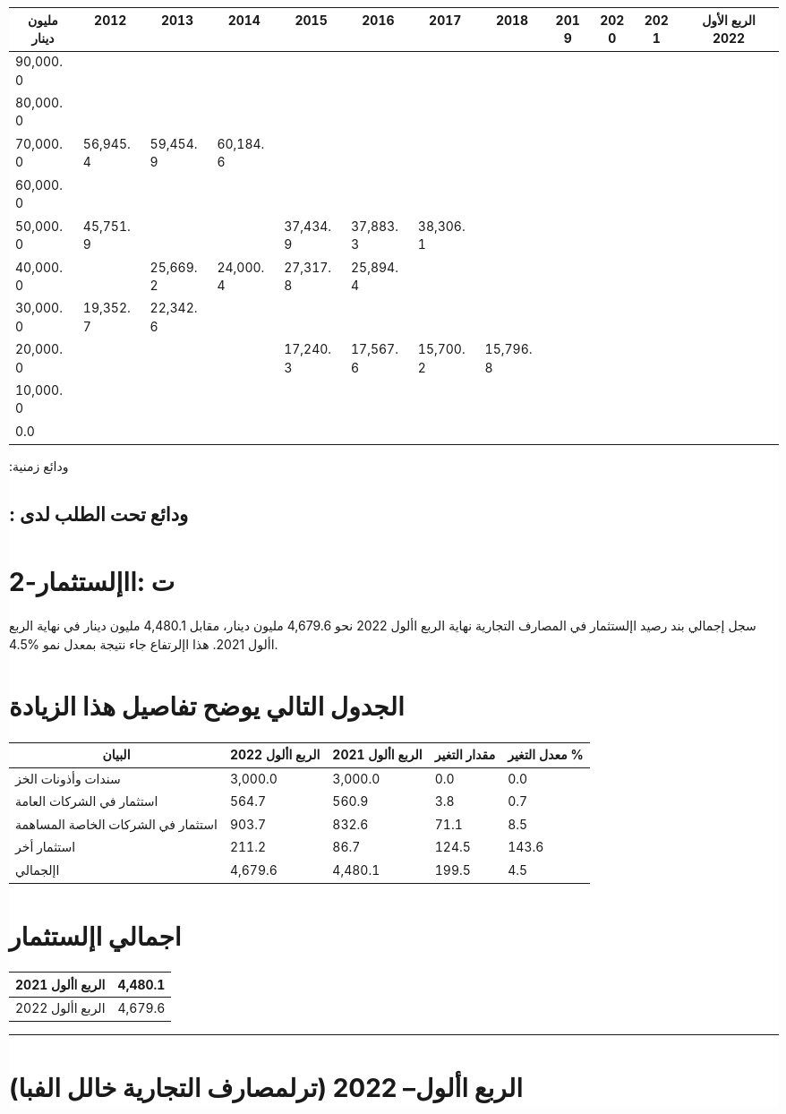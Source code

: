 |مليون دينار|2012|2013|2014|2015|2016|2017|2018|2019|2020|2021|الربع الأول 2022|
|---|---|---|---|---|---|---|---|---|---|---|---|
|90,000.0| | | | | | | | | | | |
|80,000.0| | | | | | | | | | | |
|70,000.0|56,945.4|59,454.9|60,184.6| | | | | | | | |
|60,000.0| | | | | | | | | | | |
|50,000.0|45,751.9| | |37,434.9|37,883.3|38,306.1| | | | | |
|40,000.0| |25,669.2|24,000.4|27,317.8|25,894.4| | | | | | |
|30,000.0|19,352.7|22,342.6| | | | | | | | | |
|20,000.0| | | |17,240.3|17,567.6|15,700.2|15,796.8| | | | |
|10,000.0| | | | | | | | | | | |
|0.0| | | | | | | | | | | |

:ودائع زمنية

: ودائع تحت الطلب لدى
---
# ت :ااإلستثمار-2

سجل إجمالي بند رصيد اإلستثمار في المصارف التجارية نهاية الربع األول 2022 نحو 4,679.6 مليون دينار، مقابل 4,480.1 مليون دينار في نهاية الربع األول 2021. هذا اإلرتفاع جاء نتيجة بمعدل نمو %4.5.

# الجدول التالي يوضح تفاصيل هذا الزيادة

|البيان|الربع األول 2022|الربع األول 2021|مقدار التغير|معدل التغير %|
|---|---|---|---|---|
|سندات وأذونات الخز|3,000.0|3,000.0|0.0|0.0|
|استثمار في الشركات العامة|564.7|560.9|3.8|0.7|
|استثمار في الشركات الخاصة المساهمة|903.7|832.6|71.1|8.5|
|استثمار أخر|211.2|86.7|124.5|143.6|
|اإلجمالي|4,679.6|4,480.1|199.5|4.5|

# اجمالي اإلستثمار

|2021 الربع األول|4,480.1|
|---|---|
|2022 الربع األول|4,679.6|
---
# الربع األول– 2022 (ترلمصارف التجارية خالل الفبا)
